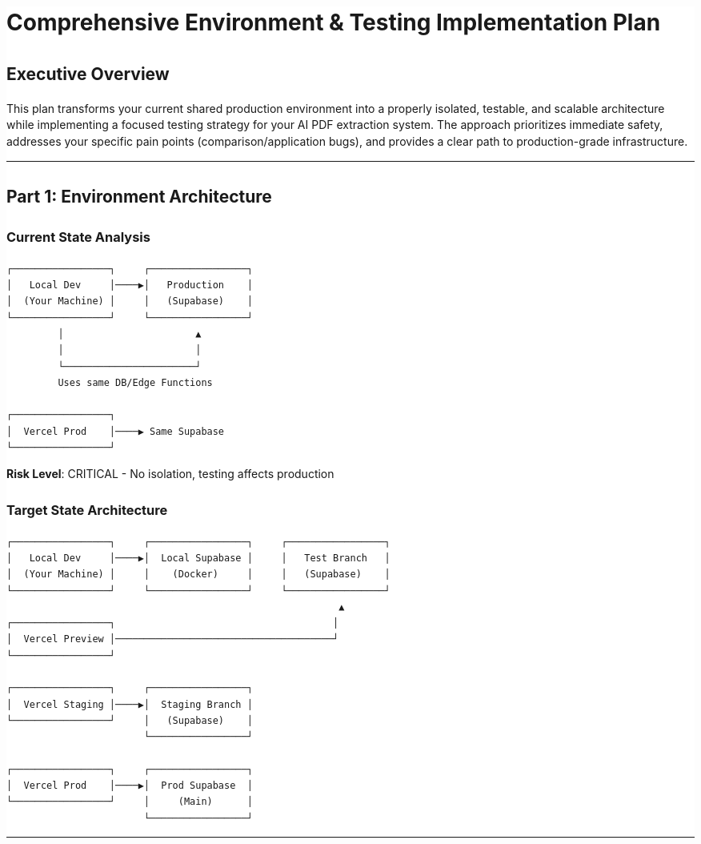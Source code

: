 # Comprehensive Environment & Testing Implementation Plan

## Executive Overview

This plan transforms your current shared production environment into a properly isolated, testable, and scalable architecture while implementing a focused testing strategy for your AI PDF extraction system. The approach prioritizes immediate safety, addresses your specific pain points (comparison/application bugs), and provides a clear path to production-grade infrastructure.

---

## Part 1: Environment Architecture

### Current State Analysis
```
┌─────────────────┐     ┌─────────────────┐
│   Local Dev     │────▶│   Production    │
│  (Your Machine) │     │   (Supabase)    │
└─────────────────┘     └─────────────────┘
         │                       ▲
         │                       │
         └───────────────────────┘
         Uses same DB/Edge Functions
         
┌─────────────────┐
│  Vercel Prod    │────▶ Same Supabase
└─────────────────┘
```
**Risk Level**: CRITICAL - No isolation, testing affects production

### Target State Architecture
```
┌─────────────────┐     ┌─────────────────┐     ┌─────────────────┐
│   Local Dev     │────▶│  Local Supabase │     │   Test Branch   │
│  (Your Machine) │     │    (Docker)     │     │   (Supabase)    │
└─────────────────┘     └─────────────────┘     └─────────────────┘
                                                          ▲
┌─────────────────┐                                      │
│  Vercel Preview │──────────────────────────────────────┘
└─────────────────┘
                        
┌─────────────────┐     ┌─────────────────┐
│  Vercel Staging │────▶│  Staging Branch │
└─────────────────┘     │   (Supabase)    │
                        └─────────────────┘
                        
┌─────────────────┐     ┌─────────────────┐
│  Vercel Prod    │────▶│  Prod Supabase  │
└─────────────────┘     │     (Main)      │
                        └─────────────────┘
```

---